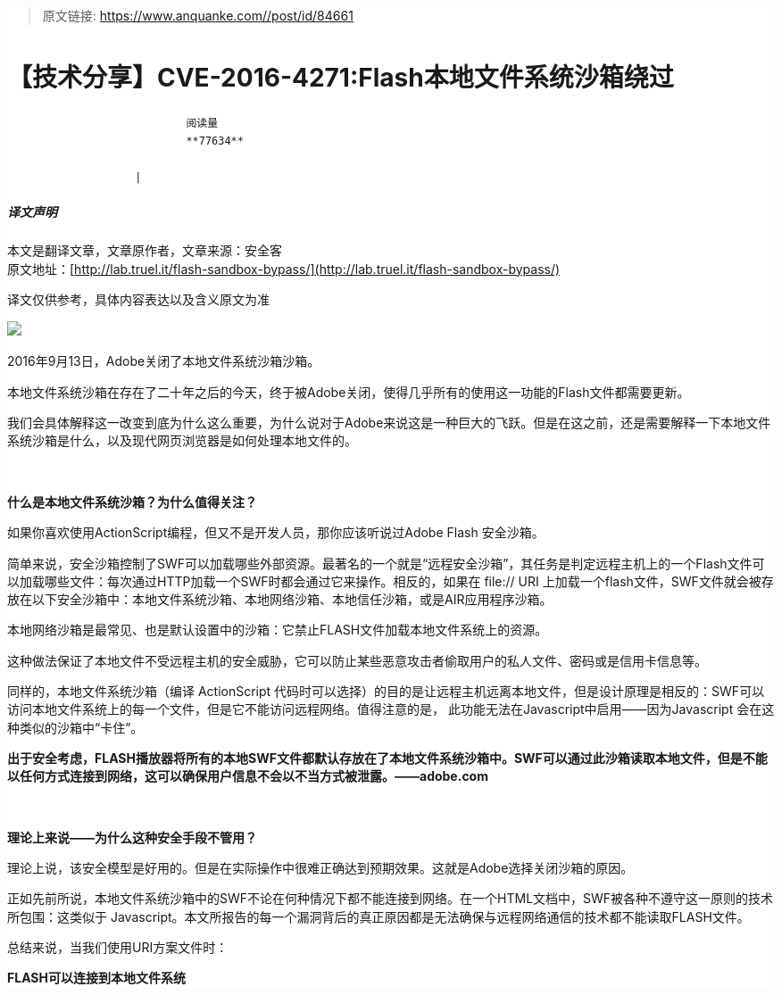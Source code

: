 > 原文链接: https://www.anquanke.com//post/id/84661 


# 【技术分享】CVE-2016-4271:Flash本地文件系统沙箱绕过


                                阅读量   
                                **77634**
                            
                        |
                        
                                                                                    



##### 译文声明

本文是翻译文章，文章原作者，文章来源：安全客
                                <br>原文地址：[http://lab.truel.it/flash-sandbox-bypass/](http://lab.truel.it/flash-sandbox-bypass/)

译文仅供参考，具体内容表达以及含义原文为准

[![](https://p4.ssl.qhimg.com/t0132f593f69441cc30.jpg)](https://p4.ssl.qhimg.com/t0132f593f69441cc30.jpg)

2016年9月13日，Adobe关闭了本地文件系统沙箱沙箱。

本地文件系统沙箱在存在了二十年之后的今天，终于被Adobe关闭，使得几乎所有的使用这一功能的Flash文件都需要更新。

我们会具体解释这一改变到底为什么这么重要，为什么说对于Adobe来说这是一种巨大的飞跃。但是在这之前，还是需要解释一下本地文件系统沙箱是什么，以及现代网页浏览器是如何处理本地文件的。

<br>

**什么是本地文件系统沙箱？为什么值得关注？**

如果你喜欢使用ActionScript编程，但又不是开发人员，那你应该听说过Adobe Flash 安全沙箱。

简单来说，安全沙箱控制了SWF可以加载哪些外部资源。最著名的一个就是“远程安全沙箱”，其任务是判定远程主机上的一个Flash文件可以加载哪些文件：每次通过HTTP加载一个SWF时都会通过它来操作。相反的，如果在 file:// URI 上加载一个flash文件，SWF文件就会被存放在以下安全沙箱中：本地文件系统沙箱、本地网络沙箱、本地信任沙箱，或是AIR应用程序沙箱。

本地网络沙箱是最常见、也是默认设置中的沙箱：它禁止FLASH文件加载本地文件系统上的资源。

这种做法保证了本地文件不受远程主机的安全威胁，它可以防止某些恶意攻击者偷取用户的私人文件、密码或是信用卡信息等。

同样的，本地文件系统沙箱（编译 ActionScript 代码时可以选择）的目的是让远程主机远离本地文件，但是设计原理是相反的：SWF可以访问本地文件系统上的每一个文件，但是它不能访问远程网络。值得注意的是， 此功能无法在Javascript中启用——因为Javascript 会在这种类似的沙箱中“卡住”。

**出于安全考虑，FLASH播放器将所有的本地SWF文件都默认存放在了本地文件系统沙箱中。SWF可以通过此沙箱读取本地文件，但是不能以任何方式连接到网络，这可以确保用户信息不会以不当方式被泄露。——adobe.com**

**<br>**

**理论上来说——为什么这种安全手段不管用？**

理论上说，该安全模型是好用的。但是在实际操作中很难正确达到预期效果。这就是Adobe选择关闭沙箱的原因。

正如先前所说，本地文件系统沙箱中的SWF不论在何种情况下都不能连接到网络。在一个HTML文档中，SWF被各种不遵守这一原则的技术所包围：这类似于 Javascript。本文所报告的每一个漏洞背后的真正原因都是无法确保与远程网络通信的技术都不能读取FLASH文件。

总结来说，当我们使用URI方案文件时：

**FLASH可以连接到本地文件系统**
